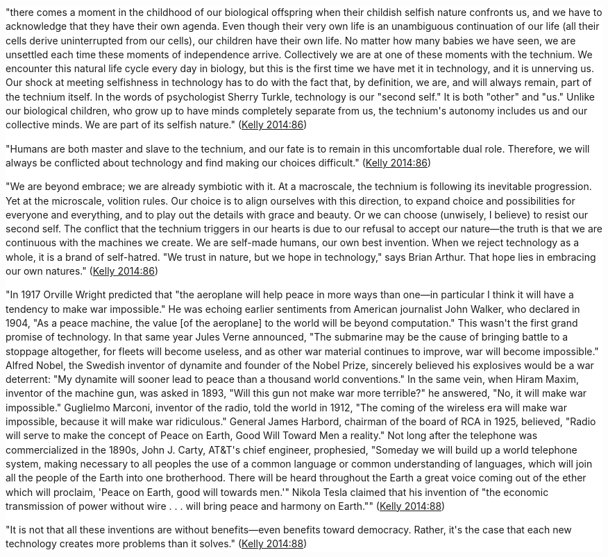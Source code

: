 "there comes a moment in the childhood of our biological offspring when their childish selfish nature confronts us, and we have to acknowledge that they have their own agenda. Even though their very own life is an unambiguous continuation of our life (all their cells derive uninterrupted from our cells), our children have their own life. No matter how many babies we have seen, we are unsettled each time these moments of independence arrive. Collectively we are at one of these moments with the technium. We encounter this natural life cycle every day in biology, but this is the first time we have met it in technology, and it is unnerving us. Our shock at meeting selfishness in technology has to do with the fact that, by definition, we are, and will always remain, part of the technium itself. In the words of psychologist Sherry Turkle, technology is our "second self." It is both "other" and "us." Unlike our biological children, who grow up to have minds completely separate from us, the technium's autonomy includes us and our collective minds. We are part of its selfish nature." ([Kelly 2014:86](zotero://open-pdf/library/items/SXRI9DMC?page=86))

"Humans are both master and slave to the technium, and our fate is to remain in this uncomfortable dual role. Therefore, we will always be conflicted about technology and find making our choices difficult." ([Kelly 2014:86](zotero://open-pdf/library/items/SXRI9DMC?page=86))

"We are beyond embrace; we are already symbiotic with it. At a macroscale, the technium is following its inevitable progression. Yet at the microscale, volition rules. Our choice is to align ourselves with this direction, to expand choice and possibilities for everyone and everything, and to play out the details with grace and beauty. Or we can choose (unwisely, I believe) to resist our second self. The conflict that the technium triggers in our hearts is due to our refusal to accept our nature—the truth is that we are continuous with the machines we create. We are self-made humans, our own best invention. When we reject technology as a whole, it is a brand of self-hatred. "We trust in nature, but we hope in technology," says Brian Arthur. That hope lies in embracing our own natures." ([Kelly 2014:86](zotero://open-pdf/library/items/SXRI9DMC?page=86))

"In 1917 Orville Wright predicted that "the aeroplane will help peace in more ways than one—in particular I think it will have a tendency to make war impossible." He was echoing earlier sentiments from American journalist John Walker, who declared in 1904, "As a peace machine, the value [of the aeroplane] to the world will be beyond computation." This wasn't the first grand promise of technology. In that same year Jules Verne announced, "The submarine may be the cause of bringing battle to a stoppage altogether, for fleets will become useless, and as other war material continues to improve, war will become impossible." Alfred Nobel, the Swedish inventor of dynamite and founder of the Nobel Prize, sincerely believed his explosives would be a war deterrent: "My dynamite will sooner lead to peace than a thousand world conventions." In the same vein, when Hiram Maxim, inventor of the machine gun, was asked in 1893, "Will this gun not make war more terrible?" he answered, "No, it will make war impossible." Guglielmo Marconi, inventor of the radio, told the world in 1912, "The coming of the wireless era will make war impossible, because it will make war ridiculous." General James Harbord, chairman of the board of RCA in 1925, believed, "Radio will serve to make the concept of Peace on Earth, Good Will Toward Men a reality." Not long after the telephone was commercialized in the 1890s, John J. Carty, AT&T's chief engineer, prophesied, "Someday we will build up a world telephone system, making necessary to all peoples the use of a common language or common understanding of languages, which will join all the people of the Earth into one brotherhood. There will be heard throughout the Earth a great voice coming out of the ether which will proclaim, 'Peace on Earth, good will towards men.'" Nikola Tesla claimed that his invention of "the economic transmission of power without wire . . . will bring peace and harmony on Earth."" ([Kelly 2014:88](zotero://open-pdf/library/items/SXRI9DMC?page=88))

"It is not that all these inventions are without benefits—even benefits toward democracy. Rather, it's the case that each new technology creates more problems than it solves." ([Kelly 2014:88](zotero://open-pdf/library/items/SXRI9DMC?page=88))

